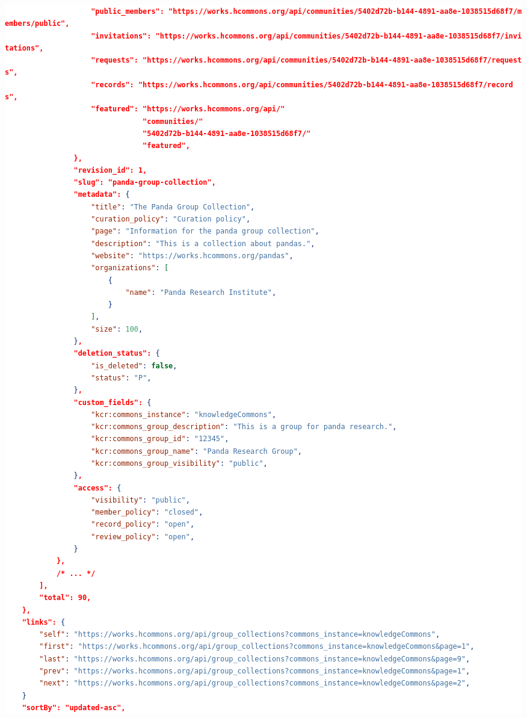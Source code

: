 ```json
                    "public_members": "https://works.hcommons.org/api/communities/5402d72b-b144-4891-aa8e-1038515d68f7/members/public",
                    "invitations": "https://works.hcommons.org/api/communities/5402d72b-b144-4891-aa8e-1038515d68f7/invitations",
                    "requests": "https://works.hcommons.org/api/communities/5402d72b-b144-4891-aa8e-1038515d68f7/requests",
                    "records": "https://works.hcommons.org/api/communities/5402d72b-b144-4891-aa8e-1038515d68f7/records",
                    "featured": "https://works.hcommons.org/api/"
                                "communities/"
                                "5402d72b-b144-4891-aa8e-1038515d68f7/"
                                "featured",
                },
                "revision_id": 1,
                "slug": "panda-group-collection",
                "metadata": {
                    "title": "The Panda Group Collection",
                    "curation_policy": "Curation policy",
                    "page": "Information for the panda group collection",
                    "description": "This is a collection about pandas.",
                    "website": "https://works.hcommons.org/pandas",
                    "organizations": [
                        {
                            "name": "Panda Research Institute",
                        }
                    ],
                    "size": 100,
                },
                "deletion_status": {
                    "is_deleted": false,
                    "status": "P",
                },
                "custom_fields": {
                    "kcr:commons_instance": "knowledgeCommons",
                    "kcr:commons_group_description": "This is a group for panda research.",
                    "kcr:commons_group_id": "12345",
                    "kcr:commons_group_name": "Panda Research Group",
                    "kcr:commons_group_visibility": "public",
                },
                "access": {
                    "visibility": "public",
                    "member_policy": "closed",
                    "record_policy": "open",
                    "review_policy": "open",
                }
            },
            /* ... */
        ],
        "total": 90,
    },
    "links": {
        "self": "https://works.hcommons.org/api/group_collections?commons_instance=knowledgeCommons",
        "first": "https://works.hcommons.org/api/group_collections?commons_instance=knowledgeCommons&page=1",
        "last": "https://works.hcommons.org/api/group_collections?commons_instance=knowledgeCommons&page=9",
        "prev": "https://works.hcommons.org/api/group_collections?commons_instance=knowledgeCommons&page=1",
        "next": "https://works.hcommons.org/api/group_collections?commons_instance=knowledgeCommons&page=2",
    }
    "sortBy": "updated-asc",
```